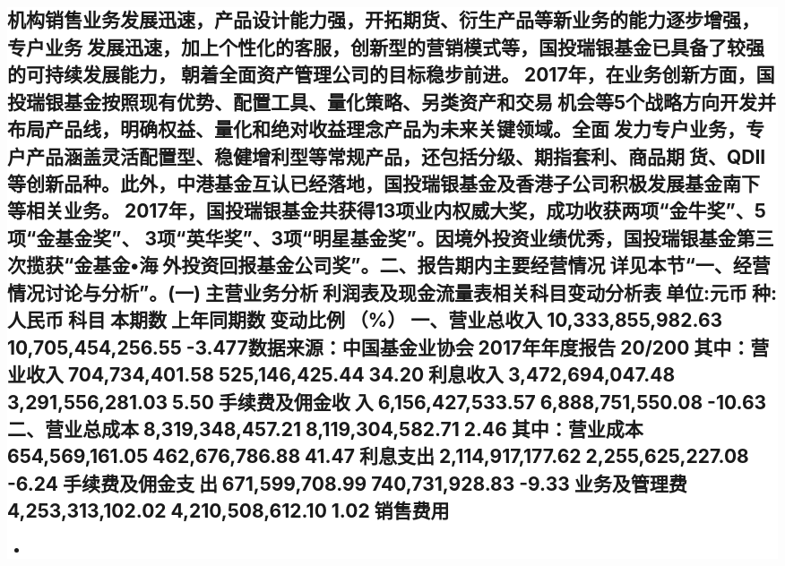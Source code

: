 机构销售业务发展迅速，产品设计能力强，开拓期货、衍生产品等新业务的能力逐步增强，专户业务
发展迅速，加上个性化的客服，创新型的营销模式等，国投瑞银基金已具备了较强的可持续发展能力，
朝着全面资产管理公司的目标稳步前进。
2017年，在业务创新方面，国投瑞银基金按照现有优势、配置工具、量化策略、另类资产和交易
机会等5个战略方向开发并布局产品线，明确权益、量化和绝对收益理念产品为未来关键领域。全面
发力专户业务，专户产品涵盖灵活配置型、稳健增利型等常规产品，还包括分级、期指套利、商品期
货、QDII等创新品种。此外，中港基金互认已经落地，国投瑞银基金及香港子公司积极发展基金南下
等相关业务。
2017年，国投瑞银基金共获得13项业内权威大奖，成功收获两项“金牛奖”、5项“金基金奖”、
3项“英华奖”、3项“明星基金奖”。因境外投资业绩优秀，国投瑞银基金第三次揽获“金基金•海
外投资回报基金公司奖”。二、报告期内主要经营情况
详见本节“一、经营情况讨论与分析”。(一)
主营业务分析
利润表及现金流量表相关科目变动分析表
单位:元币
种:人民币
科目
本期数
上年同期数
变动比例
（%）
一、营业总收入
10,333,855,982.63
10,705,454,256.55
-3.477数据来源：中国基金业协会
2017年年度报告
20/200
其中：营业收入
704,734,401.58
525,146,425.44
34.20
利息收入
3,472,694,047.48
3,291,556,281.03
5.50
手续费及佣金收
入
6,156,427,533.57
6,888,751,550.08
-10.63
二、营业总成本
8,319,348,457.21
8,119,304,582.71
2.46
其中：营业成本
654,569,161.05
462,676,786.88
41.47
利息支出
2,114,917,177.62
2,255,625,227.08
-6.24
手续费及佣金支
出
671,599,708.99
740,731,928.83
-9.33
业务及管理费
4,253,313,102.02
4,210,508,612.10
1.02
销售费用
-
-